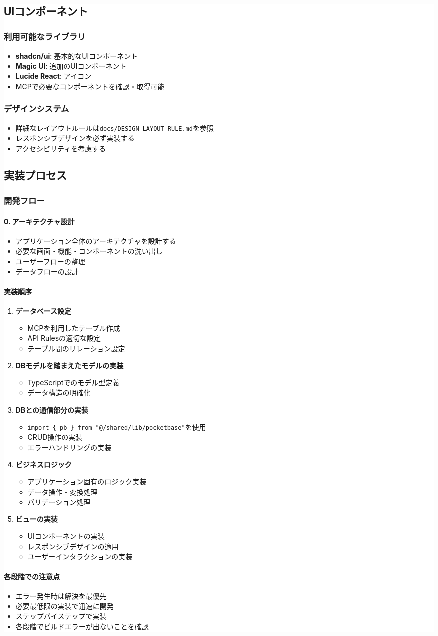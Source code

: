 ## UIコンポーネント

### 利用可能なライブラリ
- **shadcn/ui**: 基本的なUIコンポーネント
- **Magic UI**: 追加のUIコンポーネント
- **Lucide React**: アイコン
- MCPで必要なコンポーネントを確認・取得可能

### デザインシステム
- 詳細なレイアウトルールは`docs/DESIGN_LAYOUT_RULE.md`を参照
- レスポンシブデザインを必ず実装する
- アクセシビリティを考慮する

## 実装プロセス

### 開発フロー

#### 0. アーキテクチャ設計
- アプリケーション全体のアーキテクチャを設計する
- 必要な画面・機能・コンポーネントの洗い出し
- ユーザーフローの整理
- データフローの設計

#### 実装順序
1. **データベース設定**
   - MCPを利用したテーブル作成
   - API Rulesの適切な設定
   - テーブル間のリレーション設定

2. **DBモデルを踏まえたモデルの実装**
   - TypeScriptでのモデル型定義
   - データ構造の明確化

3. **DBとの通信部分の実装**
   - `import { pb } from "@/shared/lib/pocketbase"`を使用
   - CRUD操作の実装
   - エラーハンドリングの実装

4. **ビジネスロジック**
   - アプリケーション固有のロジック実装
   - データ操作・変換処理
   - バリデーション処理

5. **ビューの実装**
   - UIコンポーネントの実装
   - レスポンシブデザインの適用
   - ユーザーインタラクションの実装

#### 各段階での注意点
- エラー発生時は解決を最優先
- 必要最低限の実装で迅速に開発
- ステップバイステップで実装
- 各段階でビルドエラーが出ないことを確認
